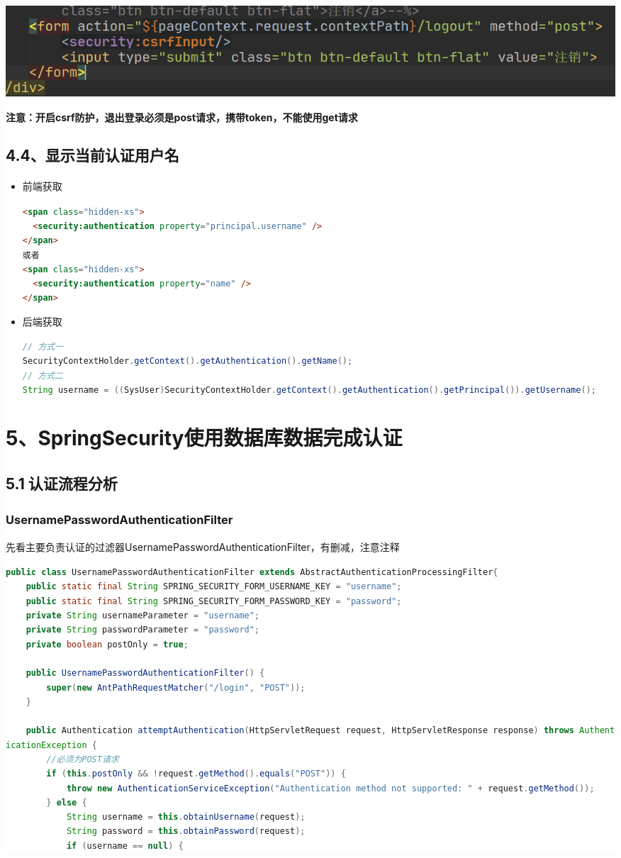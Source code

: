 ![image-20200609165831562](image-20200609165831562.png)

**注意：开启csrf防护，退出登录必须是post请求，携带token，不能使用get请求**

## 4.4、显示当前认证用户名 

- 前端获取

  ```html
  <span class="hidden-xs">
  	<security:authentication property="principal.username" />
  </span>
  或者
  <span class="hidden-xs">
  	<security:authentication property="name" />
  </span>
  ```

- 后端获取

  ```java
  // 方式一
  SecurityContextHolder.getContext().getAuthentication().getName();
  // 方式二
  String username = ((SysUser)SecurityContextHolder.getContext().getAuthentication().getPrincipal()).getUsername();
  ```

# 5、SpringSecurity使用数据库数据完成认证

## 5.1 认证流程分析

### UsernamePasswordAuthenticationFilter

先看主要负责认证的过滤器UsernamePasswordAuthenticationFilter，有删减，注意注释

```java
public class UsernamePasswordAuthenticationFilter extends AbstractAuthenticationProcessingFilter{
    public static final String SPRING_SECURITY_FORM_USERNAME_KEY = "username";
    public static final String SPRING_SECURITY_FORM_PASSWORD_KEY = "password";
    private String usernameParameter = "username";
    private String passwordParameter = "password";
    private boolean postOnly = true;
    
    public UsernamePasswordAuthenticationFilter() {
    	super(new AntPathRequestMatcher("/login", "POST"));
    }
    
    public Authentication attemptAuthentication(HttpServletRequest request, HttpServletResponse response) throws AuthenticationException {
        //必须为POST请求
        if (this.postOnly && !request.getMethod().equals("POST")) {
            throw new AuthenticationServiceException("Authentication method not supported: " + request.getMethod());
        } else {
            String username = this.obtainUsername(request);
            String password = this.obtainPassword(request);
            if (username == null) {
```